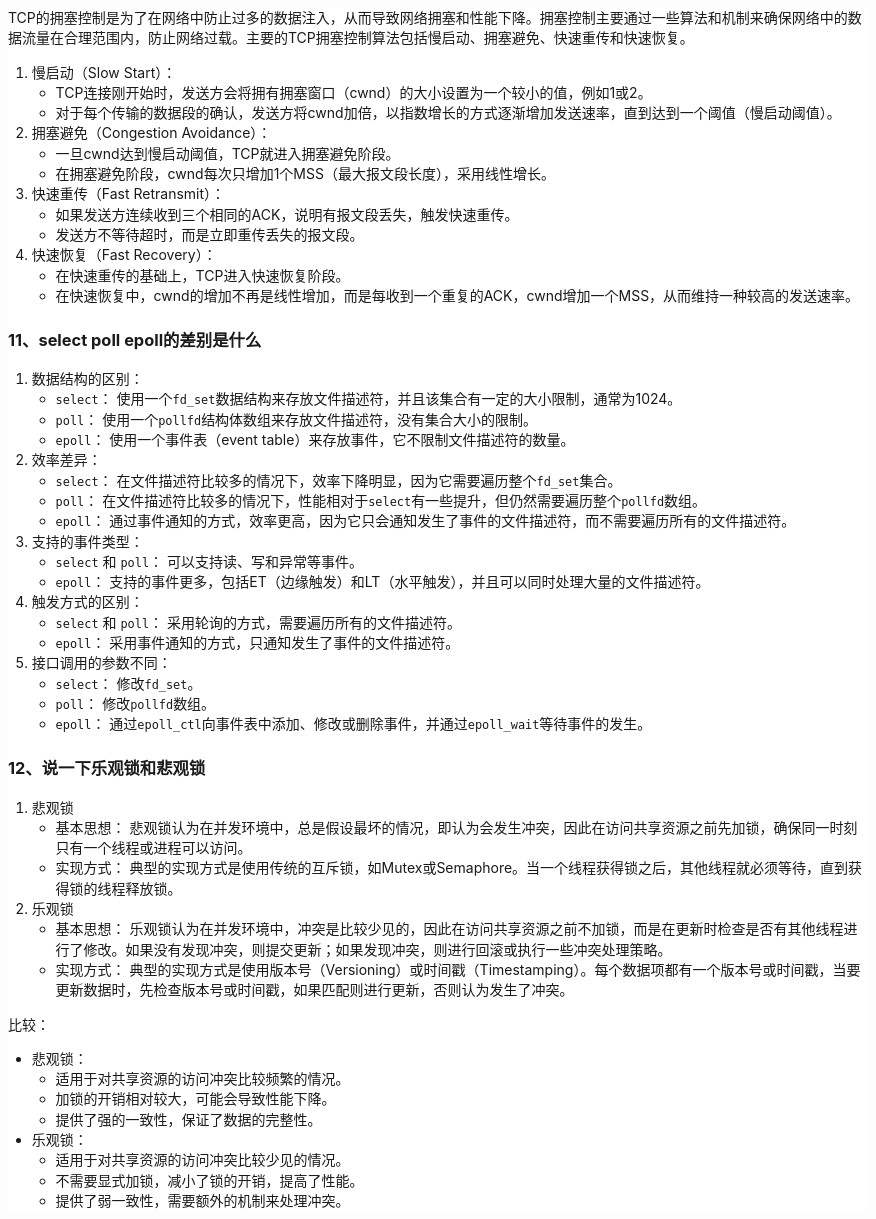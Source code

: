 TCP的拥塞控制是为了在网络中防止过多的数据注入，从而导致网络拥塞和性能下降。拥塞控制主要通过一些算法和机制来确保网络中的数据流量在合理范围内，防止网络过载。主要的TCP拥塞控制算法包括慢启动、拥塞避免、快速重传和快速恢复。

1. 慢启动（Slow Start）：
   - TCP连接刚开始时，发送方会将拥有拥塞窗口（cwnd）的大小设置为一个较小的值，例如1或2。
   - 对于每个传输的数据段的确认，发送方将cwnd加倍，以指数增长的方式逐渐增加发送速率，直到达到一个阈值（慢启动阈值）。
2. 拥塞避免（Congestion Avoidance）：
   - 一旦cwnd达到慢启动阈值，TCP就进入拥塞避免阶段。
   - 在拥塞避免阶段，cwnd每次只增加1个MSS（最大报文段长度），采用线性增长。
3. 快速重传（Fast Retransmit）：
   - 如果发送方连续收到三个相同的ACK，说明有报文段丢失，触发快速重传。
   - 发送方不等待超时，而是立即重传丢失的报文段。
4. 快速恢复（Fast Recovery）：
   - 在快速重传的基础上，TCP进入快速恢复阶段。
   - 在快速恢复中，cwnd的增加不再是线性增加，而是每收到一个重复的ACK，cwnd增加一个MSS，从而维持一种较高的发送速率。

### 11、select poll epoll的差别是什么 

1. 数据结构的区别：
   - `select`： 使用一个`fd_set`数据结构来存放文件描述符，并且该集合有一定的大小限制，通常为1024。
   - `poll`： 使用一个`pollfd`结构体数组来存放文件描述符，没有集合大小的限制。
   - `epoll`： 使用一个事件表（event table）来存放事件，它不限制文件描述符的数量。
2. 效率差异：
   - `select`： 在文件描述符比较多的情况下，效率下降明显，因为它需要遍历整个`fd_set`集合。
   - `poll`： 在文件描述符比较多的情况下，性能相对于`select`有一些提升，但仍然需要遍历整个`pollfd`数组。
   - `epoll`： 通过事件通知的方式，效率更高，因为它只会通知发生了事件的文件描述符，而不需要遍历所有的文件描述符。
3. 支持的事件类型：
   - `select` 和 `poll`： 可以支持读、写和异常等事件。
   - `epoll`： 支持的事件更多，包括ET（边缘触发）和LT（水平触发），并且可以同时处理大量的文件描述符。
4. 触发方式的区别：
   - `select` 和 `poll`： 采用轮询的方式，需要遍历所有的文件描述符。
   - `epoll`： 采用事件通知的方式，只通知发生了事件的文件描述符。
5. 接口调用的参数不同：
   - `select`： 修改`fd_set`。
   - `poll`： 修改`pollfd`数组。
   - `epoll`： 通过`epoll_ctl`向事件表中添加、修改或删除事件，并通过`epoll_wait`等待事件的发生。

### 12、说一下乐观锁和悲观锁

1. 悲观锁
   - 基本思想： 悲观锁认为在并发环境中，总是假设最坏的情况，即认为会发生冲突，因此在访问共享资源之前先加锁，确保同一时刻只有一个线程或进程可以访问。
   - 实现方式： 典型的实现方式是使用传统的互斥锁，如Mutex或Semaphore。当一个线程获得锁之后，其他线程就必须等待，直到获得锁的线程释放锁。
2. 乐观锁
   - 基本思想： 乐观锁认为在并发环境中，冲突是比较少见的，因此在访问共享资源之前不加锁，而是在更新时检查是否有其他线程进行了修改。如果没有发现冲突，则提交更新；如果发现冲突，则进行回滚或执行一些冲突处理策略。
   - 实现方式： 典型的实现方式是使用版本号（Versioning）或时间戳（Timestamping）。每个数据项都有一个版本号或时间戳，当要更新数据时，先检查版本号或时间戳，如果匹配则进行更新，否则认为发生了冲突。

比较：

- 悲观锁：
  - 适用于对共享资源的访问冲突比较频繁的情况。
  - 加锁的开销相对较大，可能会导致性能下降。
  - 提供了强的一致性，保证了数据的完整性。
- 乐观锁：
  - 适用于对共享资源的访问冲突比较少见的情况。
  - 不需要显式加锁，减小了锁的开销，提高了性能。
  - 提供了弱一致性，需要额外的机制来处理冲突。

